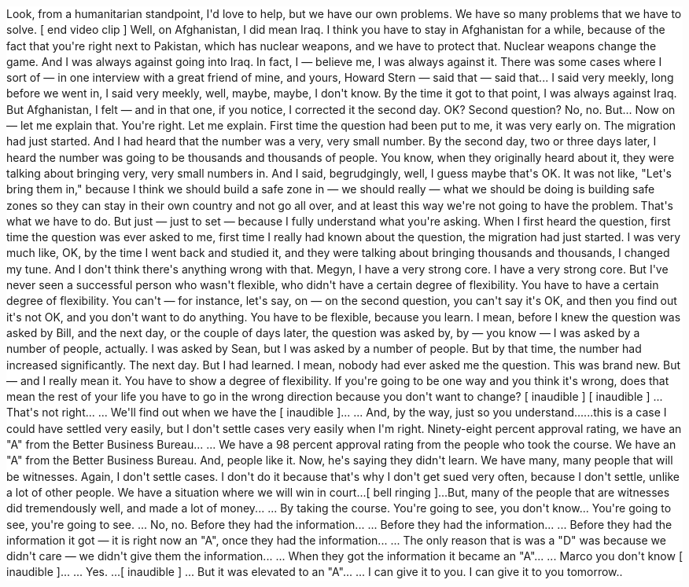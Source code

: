 Look, from a humanitarian standpoint, I'd love to help, but we have our own problems. We have so many problems that we have to solve. [ end video clip ]
Well, on Afghanistan, I did mean Iraq. I think you have to stay in Afghanistan for a while, because of the fact that you're right next to Pakistan, which has nuclear weapons, and we have to protect that. Nuclear weapons change the game. And I was always against going into Iraq. In fact, I — believe me, I was always against it. There was some cases where I sort of — in one interview with a great friend of mine, and yours, Howard Stern — said that — said that... I said very meekly, long before we went in, I said very meekly, well, maybe, maybe, I don't know. By the time it got to that point, I was always against Iraq. But Afghanistan, I felt — and in that one, if you notice, I corrected it the second day. OK? Second question?
No, no. But...
Now on — let me explain that. You're right. Let me explain. First time the question had been put to me, it was very early on. The migration had just started. And I had heard that the number was a very, very small number. By the second day, two or three days later, I heard the number was going to be thousands and thousands of people. You know, when they originally heard about it, they were talking about bringing very, very small numbers in. And I said, begrudgingly, well, I guess maybe that's OK. It was not like, "Let's bring them in," because I think we should build a safe zone in — we should really — what we should be doing is building safe zones so they can stay in their own country and not go all over, and at least this way we're not going to have the problem. That's what we have to do. But just — just to set — because I fully understand what you're asking. When I first heard the question, first time the question was ever asked to me, first time I really had known about the question, the migration had just started. I was very much like, OK, by the time I went back and studied it, and they were talking about bringing thousands and thousands, I changed my tune. And I don't think there's anything wrong with that.
Megyn, I have a very strong core. I have a very strong core. But I've never seen a successful person who wasn't flexible, who didn't have a certain degree of flexibility. You have to have a certain degree of flexibility. You can't — for instance, let's say, on — on the second question, you can't say it's OK, and then you find out it's not OK, and you don't want to do anything. You have to be flexible, because you learn. I mean, before I knew the question was asked by Bill, and the next day, or the couple of days later, the question was asked by, by — you know — I was asked by a number of people, actually. I was asked by Sean, but I was asked by a number of people. But by that time, the number had increased significantly.
The next day. But I had learned. I mean, nobody had ever asked me the question. This was brand new. But — and I really mean it. You have to show a degree of flexibility. If you're going to be one way and you think it's wrong, does that mean the rest of your life you have to go in the wrong direction because you don't want to change? 
[ inaudible ]
[ inaudible ]
... That's not right...
... We'll find out when we have the [ inaudible ]...
... And, by the way, just so you understand......this is a case I could have settled very easily, but I don't settle cases very easily when I'm right. Ninety-eight percent approval rating, we have an "A" from the Better Business Bureau...
... We have a 98 percent approval rating from the people who took the course. We have an "A" from the Better Business Bureau. And, people like it. Now, he's saying they didn't learn. We have many, many people that will be witnesses. Again, I don't settle cases. I don't do it because that's why I don't get sued very often, because I don't settle, unlike a lot of other people. We have a situation where we will win in court...[ bell ringing ]...But, many of the people that are witnesses did tremendously well, and made a lot of money...
... By taking the course.
You're going to see, you don't know...
You're going to see, you're going to see.
... No, no. Before they had the information...
... Before they had the information...
... Before they had the information it got — it is right now an "A", once they had the information...
... The only reason that is was a "D" was because we didn't care — we didn't give them the information...
... When they got the information it became an "A"...
... Marco you don't know [ inaudible ]...
... Yes.
...[ inaudible ]
... But it was elevated to an "A"...
... I can give it to you. I can give it to you tomorrow..